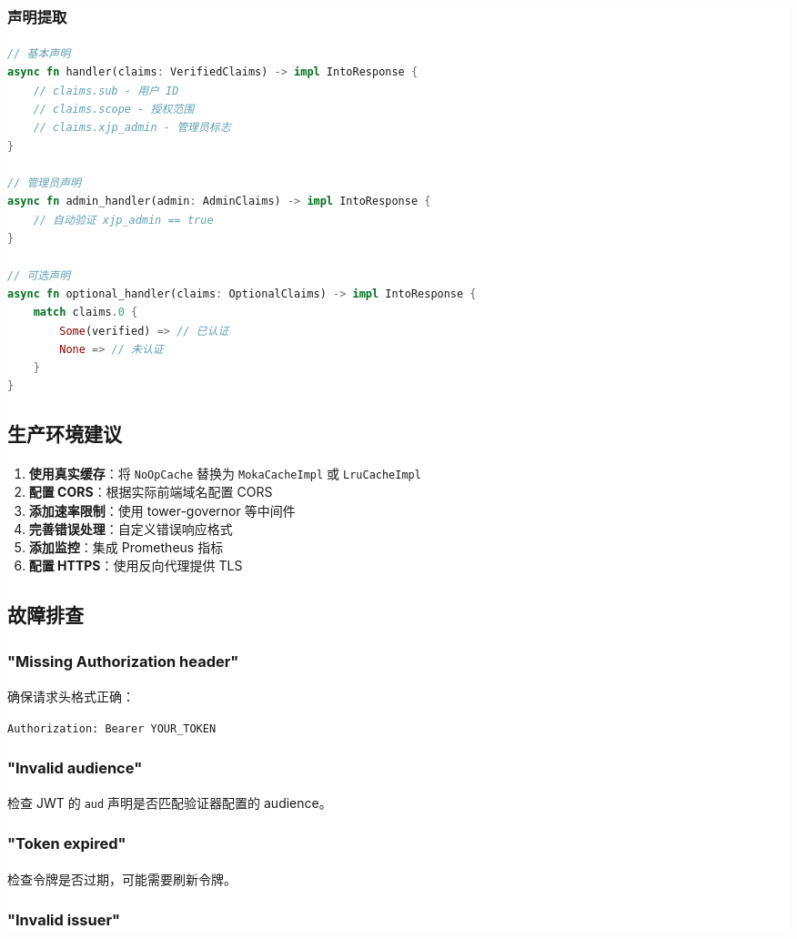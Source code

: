 ### 声明提取

```rust
// 基本声明
async fn handler(claims: VerifiedClaims) -> impl IntoResponse {
    // claims.sub - 用户 ID
    // claims.scope - 授权范围
    // claims.xjp_admin - 管理员标志
}

// 管理员声明
async fn admin_handler(admin: AdminClaims) -> impl IntoResponse {
    // 自动验证 xjp_admin == true
}

// 可选声明
async fn optional_handler(claims: OptionalClaims) -> impl IntoResponse {
    match claims.0 {
        Some(verified) => // 已认证
        None => // 未认证
    }
}
```

## 生产环境建议

1. **使用真实缓存**：将 `NoOpCache` 替换为 `MokaCacheImpl` 或 `LruCacheImpl`
2. **配置 CORS**：根据实际前端域名配置 CORS
3. **添加速率限制**：使用 tower-governor 等中间件
4. **完善错误处理**：自定义错误响应格式
5. **添加监控**：集成 Prometheus 指标
6. **配置 HTTPS**：使用反向代理提供 TLS

## 故障排查

### "Missing Authorization header"

确保请求头格式正确：
```
Authorization: Bearer YOUR_TOKEN
```

### "Invalid audience"

检查 JWT 的 `aud` 声明是否匹配验证器配置的 audience。

### "Token expired"

检查令牌是否过期，可能需要刷新令牌。

### "Invalid issuer"
